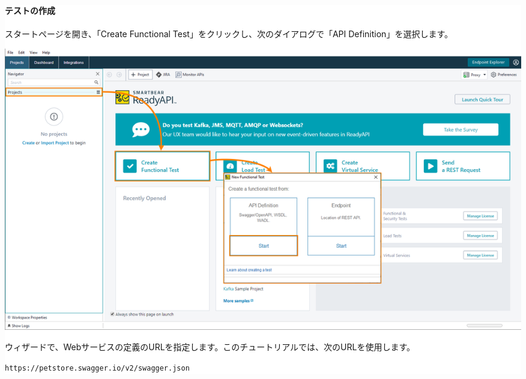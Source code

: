 
#### テストの作成

スタートページを開き、「Create Functional Test」をクリックし、次のダイアログで「API Definition」を選択します。

![](images/ft_1-01.png)

ウィザードで、Webサービスの定義のURLを指定します。このチュートリアルでは、次のURLを使用します。

```
https://petstore.swagger.io/v2/swagger.json
```
